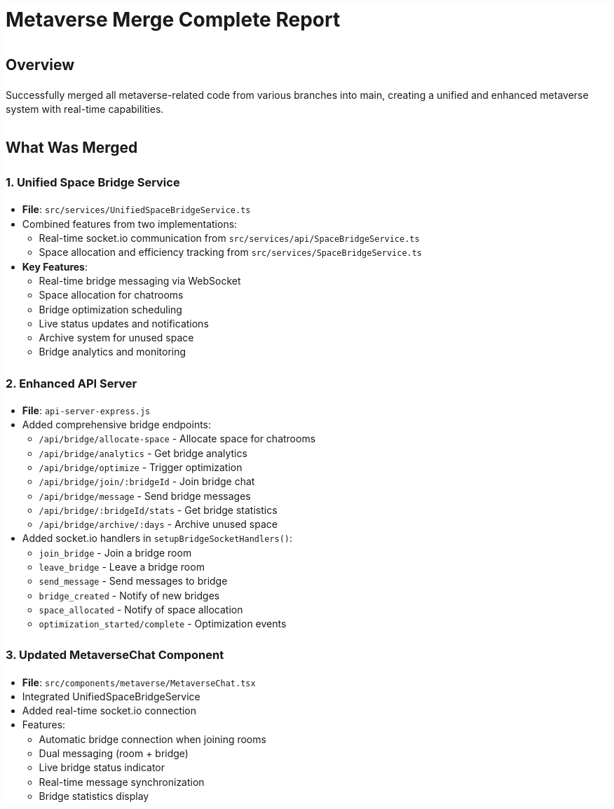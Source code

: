 # Metaverse Merge Complete Report

## Overview
Successfully merged all metaverse-related code from various branches into main, creating a unified and enhanced metaverse system with real-time capabilities.

## What Was Merged

### 1. **Unified Space Bridge Service**
- **File**: `src/services/UnifiedSpaceBridgeService.ts`
- Combined features from two implementations:
  - Real-time socket.io communication from `src/services/api/SpaceBridgeService.ts`
  - Space allocation and efficiency tracking from `src/services/SpaceBridgeService.ts`
- **Key Features**:
  - Real-time bridge messaging via WebSocket
  - Space allocation for chatrooms
  - Bridge optimization scheduling
  - Live status updates and notifications
  - Archive system for unused space
  - Bridge analytics and monitoring

### 2. **Enhanced API Server**
- **File**: `api-server-express.js`
- Added comprehensive bridge endpoints:
  - `/api/bridge/allocate-space` - Allocate space for chatrooms
  - `/api/bridge/analytics` - Get bridge analytics
  - `/api/bridge/optimize` - Trigger optimization
  - `/api/bridge/join/:bridgeId` - Join bridge chat
  - `/api/bridge/message` - Send bridge messages
  - `/api/bridge/:bridgeId/stats` - Get bridge statistics
  - `/api/bridge/archive/:days` - Archive unused space
- Added socket.io handlers in `setupBridgeSocketHandlers()`:
  - `join_bridge` - Join a bridge room
  - `leave_bridge` - Leave a bridge room
  - `send_message` - Send messages to bridge
  - `bridge_created` - Notify of new bridges
  - `space_allocated` - Notify of space allocation
  - `optimization_started/complete` - Optimization events

### 3. **Updated MetaverseChat Component**
- **File**: `src/components/metaverse/MetaverseChat.tsx`
- Integrated UnifiedSpaceBridgeService
- Added real-time socket.io connection
- Features:
  - Automatic bridge connection when joining rooms
  - Dual messaging (room + bridge)
  - Live bridge status indicator
  - Real-time message synchronization
  - Bridge statistics display
